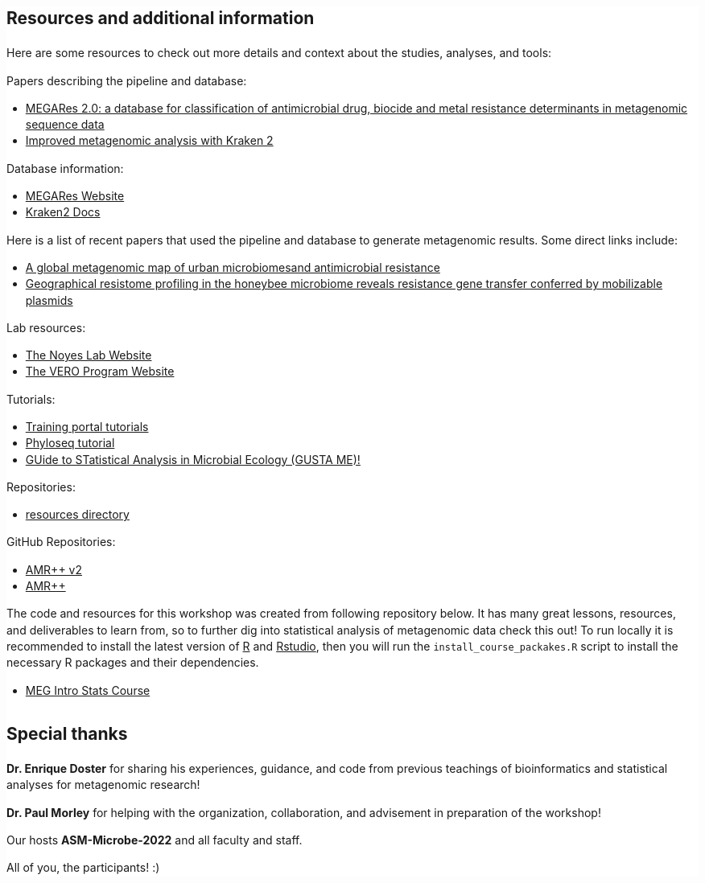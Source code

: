 ## Resources and additional information

Here are some resources to check out more details and context about the studies, analyses, and tools:

Papers describing the pipeline and database:<br>
- [MEGARes 2.0: a database for classification of antimicrobial drug, biocide and metal resistance determinants in metagenomic sequence data](https://pubmed.ncbi.nlm.nih.gov/31722416/)
- [Improved metagenomic analysis with Kraken 2](https://doi.org/10.1186/s13059-019-1891-0)

Database information:<br>
- [MEGARes Website](https://megares.meglab.org/)
- [Kraken2 Docs](https://github.com/DerrickWood/kraken2/wiki)

Here is a list of recent papers that used the pipeline and database to generate metagenomic results. Some direct links include:<br>
- [A global metagenomic map of urban microbiomesand antimicrobial resistance](https://www.cell.com/cell/pdf/S0092-8674(21)00585-7.pdf)
- [Geographical resistome profiling in the honeybee microbiome reveals resistance gene transfer conferred by mobilizable plasmids](https://microbiomejournal.biomedcentral.com/articles/10.1186/s40168-022-01268-1)

Lab resources:<br>
- [The Noyes Lab Website](https://www.thenoyeslab.org)<br>
- [The VERO Program Website](https://vetmed.tamu.edu/vero/)

Tutorials:<br>
- [Training portal tutorials](https://sites.google.com/tamu.edu/cms)
- [Phyloseq tutorial](https://vaulot.github.io/tutorials/Phyloseq_tutorial.html#content)
- [GUide to STatistical Analysis in Microbial Ecology (GUSTA ME)!](https://mb3is.megx.net/gustame)

Repositories:<br>
- [resources directory](./resources)


GitHub Repositories:<br>
- [AMR++ v2](https://github.com/EnriqueDoster/amrplusplus_v2)
- [AMR++](https://github.com/EnriqueDoster/bioinformatic-nextflow-pipelines)

The code and resources for this workshop was created from following repository below. It has many great lessons, resources, and deliverables to learn from, so to further dig into statistical analysis of metagenomic data check this out! To run locally it is recommended to install the latest version of [R](https://www.r-project.org/) and [Rstudio](https://www.rstudio.com/), then you
will run the `install_course_packakes.R` script to install the necessary R packages and their dependencies.  
- [MEG Intro Stats Course](https://github.com/EnriqueDoster/MEG_intro_stats_course)


## Special thanks

**Dr. Enrique Doster** for sharing his experiences, guidance, and code from previous teachings of bioinformatics and statistical analyses for metagenomic research!

**Dr. Paul Morley** for helping with the organization, collaboration, and advisement in preparation of the workshop!

Our hosts **ASM-Microbe-2022** and all faculty and staff.

All of you, the participants! :)
